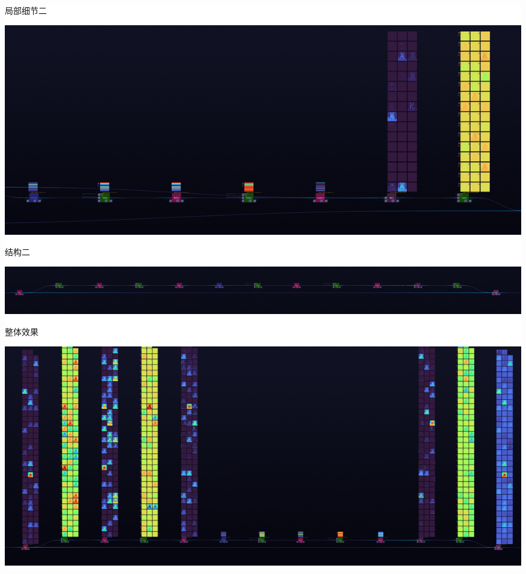 局部细节二

![](Model_PlayGround_pic/1571518-20220303091849311-1418801263.png)

结构二

![](Model_PlayGround_pic/1571518-20220303094321949-81552848.png)

整体效果

![](Model_PlayGround_pic/1571518-20220303174323452-612469439.png)
